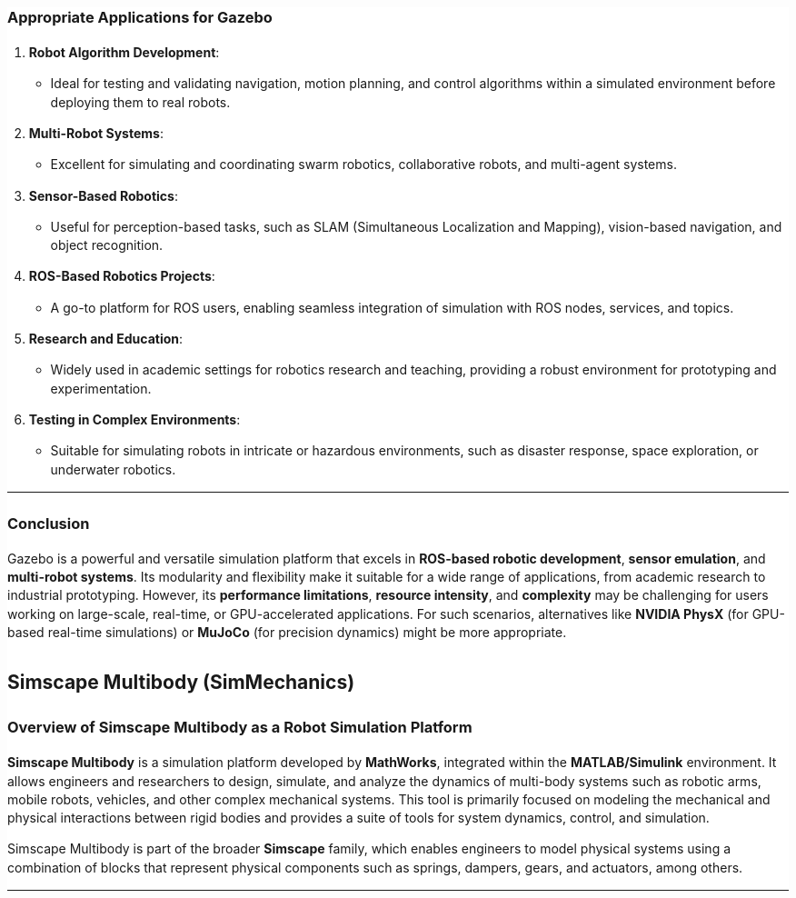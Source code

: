 
### **Appropriate Applications for Gazebo**

1. **Robot Algorithm Development**:
   - Ideal for testing and validating navigation, motion planning, and control algorithms within a simulated environment before deploying them to real robots.

2. **Multi-Robot Systems**:
   - Excellent for simulating and coordinating swarm robotics, collaborative robots, and multi-agent systems.

3. **Sensor-Based Robotics**:
   - Useful for perception-based tasks, such as SLAM (Simultaneous Localization and Mapping), vision-based navigation, and object recognition.

4. **ROS-Based Robotics Projects**:
   - A go-to platform for ROS users, enabling seamless integration of simulation with ROS nodes, services, and topics.

5. **Research and Education**:
   - Widely used in academic settings for robotics research and teaching, providing a robust environment for prototyping and experimentation.

6. **Testing in Complex Environments**:
   - Suitable for simulating robots in intricate or hazardous environments, such as disaster response, space exploration, or underwater robotics.

---

### **Conclusion**

Gazebo is a powerful and versatile simulation platform that excels in **ROS-based robotic development**, **sensor emulation**, and **multi-robot systems**. Its modularity and flexibility make it suitable for a wide range of applications, from academic research to industrial prototyping. However, its **performance limitations**, **resource intensity**, and **complexity** may be challenging for users working on large-scale, real-time, or GPU-accelerated applications. For such scenarios, alternatives like **NVIDIA PhysX** (for GPU-based real-time simulations) or **MuJoCo** (for precision dynamics) might be more appropriate.

## Simscape Multibody (SimMechanics)

### **Overview of Simscape Multibody as a Robot Simulation Platform**

**Simscape Multibody** is a simulation platform developed by **MathWorks**, integrated within the **MATLAB/Simulink** environment. It allows engineers and researchers to design, simulate, and analyze the dynamics of multi-body systems such as robotic arms, mobile robots, vehicles, and other complex mechanical systems. This tool is primarily focused on modeling the mechanical and physical interactions between rigid bodies and provides a suite of tools for system dynamics, control, and simulation.

Simscape Multibody is part of the broader **Simscape** family, which enables engineers to model physical systems using a combination of blocks that represent physical components such as springs, dampers, gears, and actuators, among others.

---